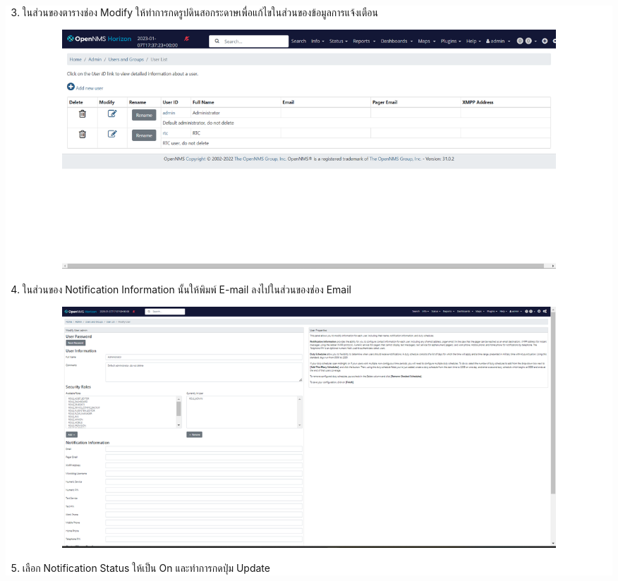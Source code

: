 3. ในส่วนของตารางช่อง Modify ให้ทำการกดรูปดินสอกระดาษเพื่อแก้ไขในส่วนของข้อมูลการแจ้งเตือน

<p align="center"><img src="Images/image38.png"width=700></p>

4. ในส่วนของ Notification Information นั้นให้พิมพ์ E-mail ลงไปในส่วนของช่อง Email

<p align="center"><img src="Images/image39.png"width=700></p>

5. เลือก Notification Status ให้เป็น On และทำการกดปุ่ม Update
